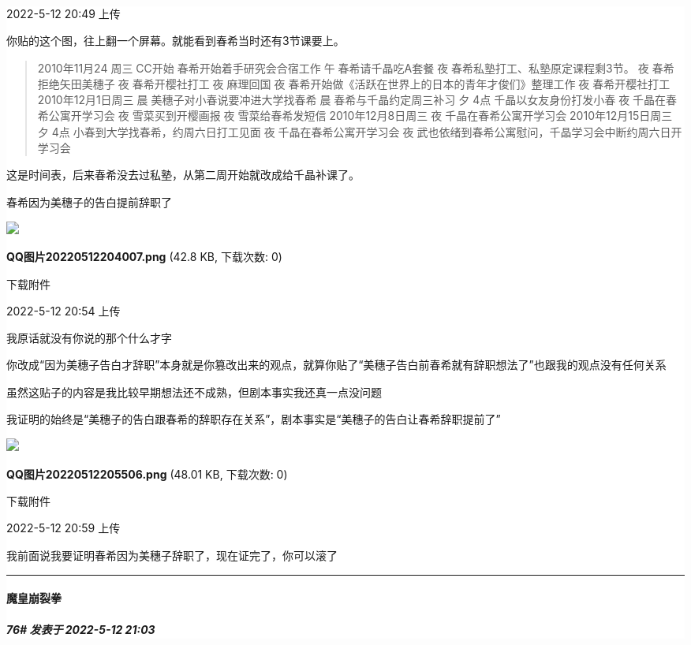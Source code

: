 2022-5-12 20:49 上传

你贴的这个图，往上翻一个屏幕。就能看到春希当时还有3节课要上。 <blockquote>2010年11月24 周三 CC开始
春希开始着手研究会合宿工作
午 春希请千晶吃A套餐
夜 春希私塾打工、私塾原定课程剩3节。
夜 春希拒绝矢田美穗子
夜 春希开樱社打工
夜 麻理回国
夜 春希开始做《活跃在世界上的日本的青年才俊们》整理工作
夜 春希开樱社打工
2010年12月1日周三
晨 美穗子对小春说要冲进大学找春希
晨 春希与千晶约定周三补习
夕 4点 千晶以女友身份打发小春
夜 千晶在春希公寓开学习会
夜 雪菜买到开樱画报
夜 雪菜给春希发短信
2010年12月8日周三
夜 千晶在春希公寓开学习会
2010年12月15日周三
夕 4点 小春到大学找春希，约周六日打工见面
夜 千晶在春希公寓开学习会
夜 武也依绪到春希公寓慰问，千晶学习会中断约周六日开学习会</blockquote>这是时间表，后来春希没去过私塾，从第二周开始就改成给千晶补课了。

春希因为美穗子的告白提前辞职了

<img src="https://img.saraba1st.com/forum/202205/12/205441km5m6d5ljv34l67w.png" referrerpolicy="no-referrer">

<strong>QQ图片20220512204007.png</strong> (42.8 KB, 下载次数: 0)

下载附件

2022-5-12 20:54 上传

我原话就没有你说的那个什么才字

你改成“因为美穗子告白才辞职”本身就是你篡改出来的观点，就算你贴了“美穗子告白前春希就有辞职想法了”也跟我的观点没有任何关系

虽然这贴子的内容是我比较早期想法还不成熟，但剧本事实我还真一点没问题

我证明的始终是“美穗子的告白跟春希的辞职存在关系”，剧本事实是“美穗子的告白让春希辞职提前了”

<img src="https://img.saraba1st.com/forum/202205/12/205954xdzql086m146c7fo.png" referrerpolicy="no-referrer">

<strong>QQ图片20220512205506.png</strong> (48.01 KB, 下载次数: 0)

下载附件

2022-5-12 20:59 上传

我前面说我要证明春希因为美穗子辞职了，现在证完了，你可以滚了



*****

####  魔皇崩裂拳  
##### 76#       发表于 2022-5-12 21:03
